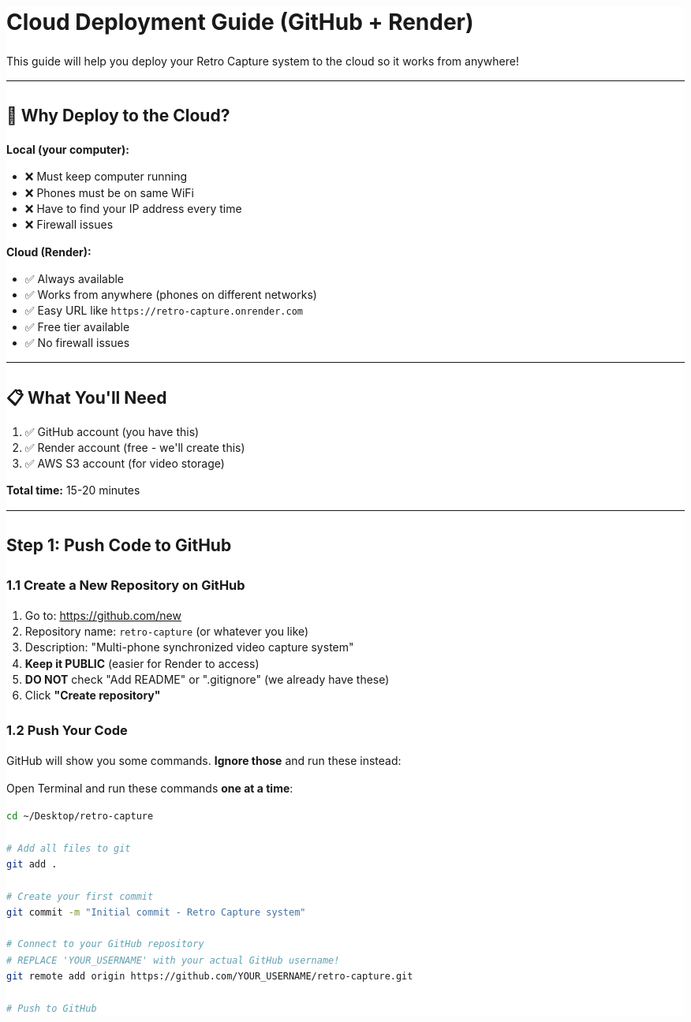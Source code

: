 # Cloud Deployment Guide (GitHub + Render)

This guide will help you deploy your Retro Capture system to the cloud so it works from anywhere!

---

## 🎯 Why Deploy to the Cloud?

**Local (your computer):**
- ❌ Must keep computer running
- ❌ Phones must be on same WiFi
- ❌ Have to find your IP address every time
- ❌ Firewall issues

**Cloud (Render):**
- ✅ Always available
- ✅ Works from anywhere (phones on different networks)
- ✅ Easy URL like `https://retro-capture.onrender.com`
- ✅ Free tier available
- ✅ No firewall issues

---

## 📋 What You'll Need

1. ✅ GitHub account (you have this)
2. ✅ Render account (free - we'll create this)
3. ✅ AWS S3 account (for video storage)

**Total time:** 15-20 minutes

---

## Step 1: Push Code to GitHub

### 1.1 Create a New Repository on GitHub

1. Go to: https://github.com/new
2. Repository name: `retro-capture` (or whatever you like)
3. Description: "Multi-phone synchronized video capture system"
4. **Keep it PUBLIC** (easier for Render to access)
5. **DO NOT** check "Add README" or ".gitignore" (we already have these)
6. Click **"Create repository"**

### 1.2 Push Your Code

GitHub will show you some commands. **Ignore those** and run these instead:

Open Terminal and run these commands **one at a time**:

```bash
cd ~/Desktop/retro-capture

# Add all files to git
git add .

# Create your first commit
git commit -m "Initial commit - Retro Capture system"

# Connect to your GitHub repository
# REPLACE 'YOUR_USERNAME' with your actual GitHub username!
git remote add origin https://github.com/YOUR_USERNAME/retro-capture.git

# Push to GitHub
```